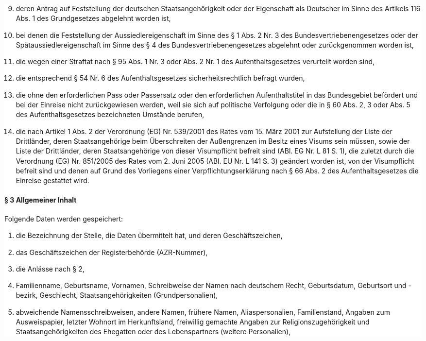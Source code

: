 9.  deren Antrag auf Feststellung der deutschen Staatsangehörigkeit oder
    der Eigenschaft als Deutscher im Sinne des Artikels 116 Abs. 1 des
    Grundgesetzes abgelehnt worden ist,


10. bei denen die Feststellung der Aussiedlereigenschaft im Sinne des § 1
    Abs. 2 Nr. 3 des Bundesvertriebenengesetzes oder der
    Spätaussiedlereigenschaft im Sinne des § 4 des
    Bundesvertriebenengesetzes abgelehnt oder zurückgenommen worden ist,


11. die wegen einer Straftat nach § 95 Abs. 1 Nr. 3 oder Abs. 2 Nr. 1 des
    Aufenthaltsgesetzes verurteilt worden sind,


12. die entsprechend § 54 Nr. 6 des Aufenthaltsgesetzes
    sicherheitsrechtlich befragt wurden,


13. die ohne den erforderlichen Pass oder Passersatz oder den
    erforderlichen Aufenthaltstitel in das Bundesgebiet befördert und bei
    der Einreise nicht zurückgewiesen werden, weil sie sich auf politische
    Verfolgung oder die in § 60 Abs. 2, 3 oder Abs. 5 des
    Aufenthaltsgesetzes bezeichneten Umstände berufen,


14. die nach Artikel 1 Abs. 2 der Verordnung (EG) Nr. 539/2001 des Rates
    vom 15. März 2001 zur Aufstellung der Liste der Drittländer, deren
    Staatsangehörige beim Überschreiten der Außengrenzen im Besitz eines
    Visums sein müssen, sowie der Liste der Drittländer, deren
    Staatsangehörige von dieser Visumpflicht befreit sind (ABl. EG Nr. L
    81 S. 1), die zuletzt durch die Verordnung (EG) Nr. 851/2005 des Rates
    vom 2. Juni 2005 (ABl. EU Nr. L 141 S. 3) geändert worden ist, von der
    Visumpflicht befreit sind und denen auf Grund des Vorliegens einer
    Verpflichtungserklärung nach § 66 Abs. 2 des Aufenthaltsgesetzes die
    Einreise gestattet wird.





#### § 3 Allgemeiner Inhalt

Folgende Daten werden gespeichert:

1.  die Bezeichnung der Stelle, die Daten übermittelt hat, und deren
    Geschäftszeichen,


2.  das Geschäftszeichen der Registerbehörde (AZR-Nummer),


3.  die Anlässe nach § 2,


4.  Familienname, Geburtsname, Vornamen, Schreibweise der Namen nach
    deutschem Recht, Geburtsdatum, Geburtsort und -bezirk, Geschlecht,
    Staatsangehörigkeiten (Grundpersonalien),


5.  abweichende Namensschreibweisen, andere Namen, frühere Namen,
    Aliaspersonalien, Familienstand, Angaben zum Ausweispapier, letzter
    Wohnort im Herkunftsland, freiwillig gemachte Angaben zur
    Religionszugehörigkeit und Staatsangehörigkeiten des Ehegatten oder
    des Lebenspartners (weitere Personalien),
